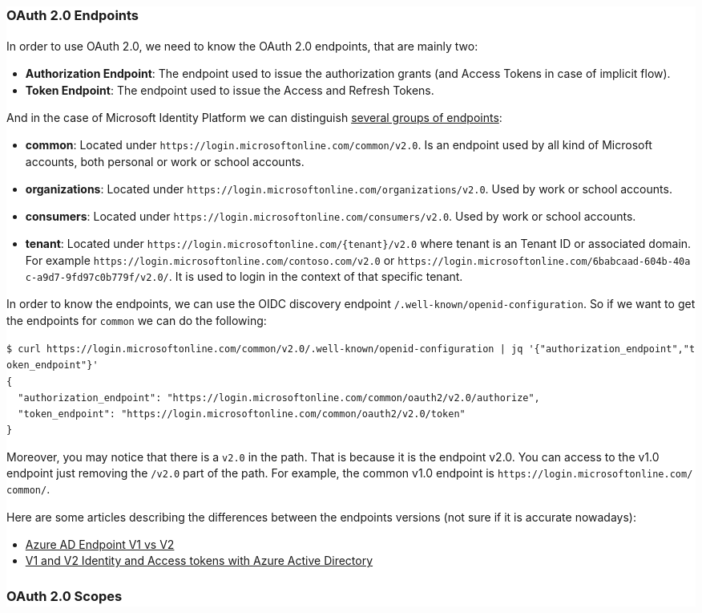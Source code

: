 ### OAuth 2.0 Endpoints

In order to use OAuth 2.0, we need to know the OAuth 2.0 endpoints, that are
mainly two:
- **Authorization Endpoint**: The endpoint used to issue the authorization
  grants (and Access Tokens in case of implicit flow).
- **Token Endpoint**: The endpoint used to issue the Access and Refresh Tokens.

And in the case of Microsoft Identity Platform we can distinguish
[several groups of endpoints](https://learn.microsoft.com/en-us/entra/identity-platform/v2-protocols-oidc#find-your-apps-openid-configuration-document-uri):

- **common**: Located under
  `https://login.microsoftonline.com/common/v2.0`. Is an endpoint used by all
  kind of Microsoft accounts, both personal or work or school accounts.
  
- **organizations**: Located under
  `https://login.microsoftonline.com/organizations/v2.0`. Used by work or school
  accounts.
  
- **consumers**: Located under
  `https://login.microsoftonline.com/consumers/v2.0`. Used by work or school
  accounts.

- **tenant**: Located under `https://login.microsoftonline.com/{tenant}/v2.0`
  where tenant is an Tenant ID or associated domain. For example
  `https://login.microsoftonline.com/contoso.com/v2.0` or
  `https://login.microsoftonline.com/6babcaad-604b-40ac-a9d7-9fd97c0b779f/v2.0/`.
  It is used to login in the context of that specific tenant.

In order to know the endpoints, we can use the OIDC discovery endpoint
`/.well-known/openid-configuration`. So if we want to get the endpoints for
`common` we can do the following:
```
$ curl https://login.microsoftonline.com/common/v2.0/.well-known/openid-configuration | jq '{"authorization_endpoint","token_endpoint"}'
{
  "authorization_endpoint": "https://login.microsoftonline.com/common/oauth2/v2.0/authorize",
  "token_endpoint": "https://login.microsoftonline.com/common/oauth2/v2.0/token"
}
```

Moreover, you may notice that there is a `v2.0` in the path. That is because it
is the endpoint v2.0. You can access to the v1.0 endpoint just removing the
`/v2.0` part of the path. For example, the common v1.0 endpoint is
`https://login.microsoftonline.com/common/`.

Here are some articles describing the differences between the endpoints versions (not sure if
it is accurate nowadays):
- [Azure AD Endpoint V1 vs V2](https://nicolgit.github.io/AzureAD-Endopoint-V1-vs-V2-comparison/)
- [V1 and V2 Identity and Access tokens with Azure Active Directory](https://matthijs.hoekstraonline.net/2020/04/27/v1-and-v2-identity-and-access-tokens-with-azure-active-directory/)

### OAuth 2.0 Scopes
